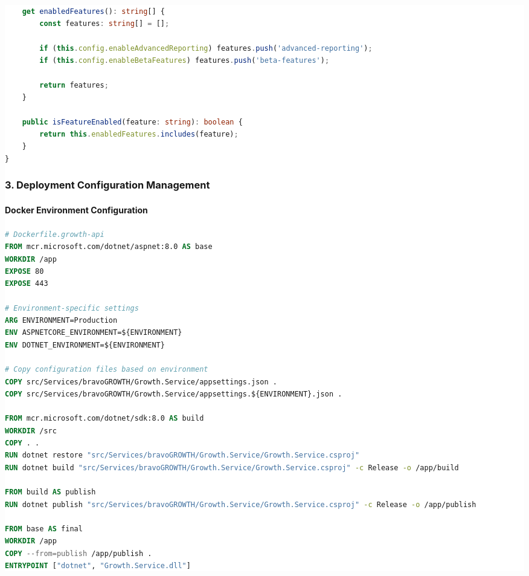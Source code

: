 ```typescript
    get enabledFeatures(): string[] {
        const features: string[] = [];

        if (this.config.enableAdvancedReporting) features.push('advanced-reporting');
        if (this.config.enableBetaFeatures) features.push('beta-features');

        return features;
    }

    public isFeatureEnabled(feature: string): boolean {
        return this.enabledFeatures.includes(feature);
    }
}
```

### 3. Deployment Configuration Management

#### Docker Environment Configuration

```dockerfile
# Dockerfile.growth-api
FROM mcr.microsoft.com/dotnet/aspnet:8.0 AS base
WORKDIR /app
EXPOSE 80
EXPOSE 443

# Environment-specific settings
ARG ENVIRONMENT=Production
ENV ASPNETCORE_ENVIRONMENT=${ENVIRONMENT}
ENV DOTNET_ENVIRONMENT=${ENVIRONMENT}

# Copy configuration files based on environment
COPY src/Services/bravoGROWTH/Growth.Service/appsettings.json .
COPY src/Services/bravoGROWTH/Growth.Service/appsettings.${ENVIRONMENT}.json .

FROM mcr.microsoft.com/dotnet/sdk:8.0 AS build
WORKDIR /src
COPY . .
RUN dotnet restore "src/Services/bravoGROWTH/Growth.Service/Growth.Service.csproj"
RUN dotnet build "src/Services/bravoGROWTH/Growth.Service/Growth.Service.csproj" -c Release -o /app/build

FROM build AS publish
RUN dotnet publish "src/Services/bravoGROWTH/Growth.Service/Growth.Service.csproj" -c Release -o /app/publish

FROM base AS final
WORKDIR /app
COPY --from=publish /app/publish .
ENTRYPOINT ["dotnet", "Growth.Service.dll"]
```
